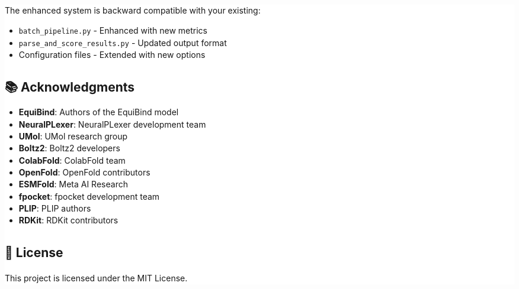 The enhanced system is backward compatible with your existing:
- `batch_pipeline.py` - Enhanced with new metrics
- `parse_and_score_results.py` - Updated output format
- Configuration files - Extended with new options

## 📚 Acknowledgments

- **EquiBind**: Authors of the EquiBind model
- **NeuralPLexer**: NeuralPLexer development team
- **UMol**: UMol research group
- **Boltz2**: Boltz2 developers
- **ColabFold**: ColabFold team
- **OpenFold**: OpenFold contributors
- **ESMFold**: Meta AI Research
- **fpocket**: fpocket development team
- **PLIP**: PLIP authors
- **RDKit**: RDKit contributors

## 📄 License

This project is licensed under the MIT License. 